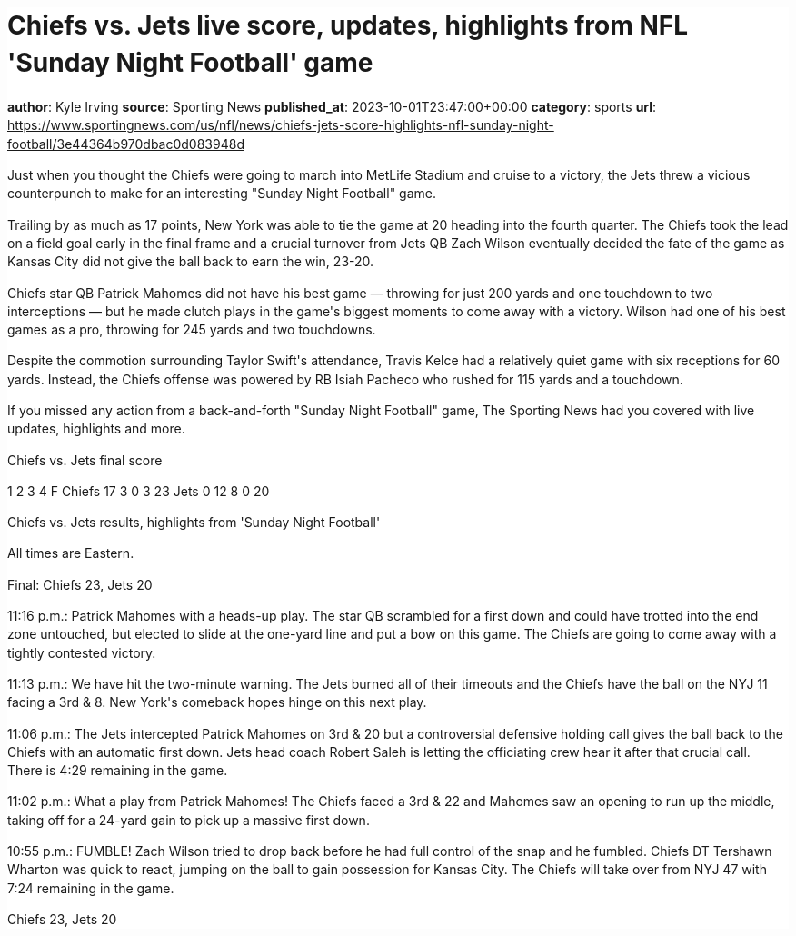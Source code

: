 # Chiefs vs. Jets live score, updates, highlights from NFL 'Sunday Night Football' game
**author**: Kyle Irving
**source**: Sporting News
**published_at**: 2023-10-01T23:47:00+00:00
**category**: sports
**url**: https://www.sportingnews.com/us/nfl/news/chiefs-jets-score-highlights-nfl-sunday-night-football/3e44364b970dbac0d083948d

Just when you thought the Chiefs were going to march into MetLife Stadium and cruise to a victory, the Jets threw a vicious counterpunch to make for an interesting "Sunday Night Football" game.

Trailing by as much as 17 points, New York was able to tie the game at 20 heading into the fourth quarter. The Chiefs took the lead on a field goal early in the final frame and a crucial turnover from Jets QB Zach Wilson eventually decided the fate of the game as Kansas City did not give the ball back to earn the win, 23-20.

Chiefs star QB Patrick Mahomes did not have his best game — throwing for just 200 yards and one touchdown to two interceptions — but he made clutch plays in the game's biggest moments to come away with a victory. Wilson had one of his best games as a pro, throwing for 245 yards and two touchdowns.

Despite the commotion surrounding Taylor Swift's attendance, Travis Kelce had a relatively quiet game with six receptions for 60 yards. Instead, the Chiefs offense was powered by RB Isiah Pacheco who rushed for 115 yards and a touchdown.

If you missed any action from a back-and-forth "Sunday Night Football" game, The Sporting News had you covered with live updates, highlights and more.

Chiefs vs. Jets final score

1 2 3 4 F Chiefs 17 3 0 3 23 Jets 0 12 8 0 20

Chiefs vs. Jets results, highlights from 'Sunday Night Football'

All times are Eastern.

Final: Chiefs 23, Jets 20

11:16 p.m.: Patrick Mahomes with a heads-up play. The star QB scrambled for a first down and could have trotted into the end zone untouched, but elected to slide at the one-yard line and put a bow on this game. The Chiefs are going to come away with a tightly contested victory.

11:13 p.m.: We have hit the two-minute warning. The Jets burned all of their timeouts and the Chiefs have the ball on the NYJ 11 facing a 3rd & 8. New York's comeback hopes hinge on this next play.

11:06 p.m.: The Jets intercepted Patrick Mahomes on 3rd & 20 but a controversial defensive holding call gives the ball back to the Chiefs with an automatic first down. Jets head coach Robert Saleh is letting the officiating crew hear it after that crucial call. There is 4:29 remaining in the game.

11:02 p.m.: What a play from Patrick Mahomes! The Chiefs faced a 3rd & 22 and Mahomes saw an opening to run up the middle, taking off for a 24-yard gain to pick up a massive first down.

10:55 p.m.: FUMBLE! Zach Wilson tried to drop back before he had full control of the snap and he fumbled. Chiefs DT Tershawn Wharton was quick to react, jumping on the ball to gain possession for Kansas City. The Chiefs will take over from NYJ 47 with 7:24 remaining in the game.

Chiefs 23, Jets 20
